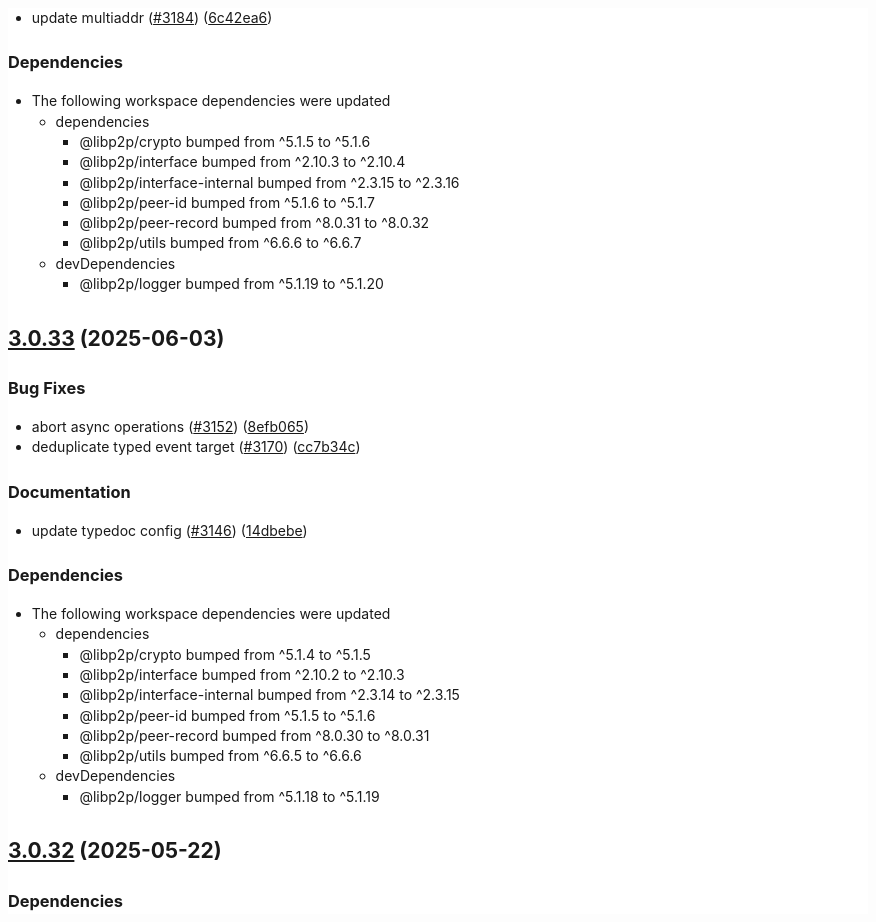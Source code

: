 * update multiaddr ([#3184](https://github.com/libp2p/js-libp2p/issues/3184)) ([6c42ea6](https://github.com/libp2p/js-libp2p/commit/6c42ea64a6e22028a87ecb3422e418e99ff09279))


### Dependencies

* The following workspace dependencies were updated
  * dependencies
    * @libp2p/crypto bumped from ^5.1.5 to ^5.1.6
    * @libp2p/interface bumped from ^2.10.3 to ^2.10.4
    * @libp2p/interface-internal bumped from ^2.3.15 to ^2.3.16
    * @libp2p/peer-id bumped from ^5.1.6 to ^5.1.7
    * @libp2p/peer-record bumped from ^8.0.31 to ^8.0.32
    * @libp2p/utils bumped from ^6.6.6 to ^6.6.7
  * devDependencies
    * @libp2p/logger bumped from ^5.1.19 to ^5.1.20

## [3.0.33](https://github.com/libp2p/js-libp2p/compare/identify-v3.0.32...identify-v3.0.33) (2025-06-03)


### Bug Fixes

* abort async operations ([#3152](https://github.com/libp2p/js-libp2p/issues/3152)) ([8efb065](https://github.com/libp2p/js-libp2p/commit/8efb065d216fc587605a01d0b2ff93259c7ff723))
* deduplicate typed event target ([#3170](https://github.com/libp2p/js-libp2p/issues/3170)) ([cc7b34c](https://github.com/libp2p/js-libp2p/commit/cc7b34c0fe3ac5745fd082ae0198b8742371a412))


### Documentation

* update typedoc config ([#3146](https://github.com/libp2p/js-libp2p/issues/3146)) ([14dbebe](https://github.com/libp2p/js-libp2p/commit/14dbebea8bd17addadac730afec0fa3b1cc6334a))


### Dependencies

* The following workspace dependencies were updated
  * dependencies
    * @libp2p/crypto bumped from ^5.1.4 to ^5.1.5
    * @libp2p/interface bumped from ^2.10.2 to ^2.10.3
    * @libp2p/interface-internal bumped from ^2.3.14 to ^2.3.15
    * @libp2p/peer-id bumped from ^5.1.5 to ^5.1.6
    * @libp2p/peer-record bumped from ^8.0.30 to ^8.0.31
    * @libp2p/utils bumped from ^6.6.5 to ^6.6.6
  * devDependencies
    * @libp2p/logger bumped from ^5.1.18 to ^5.1.19

## [3.0.32](https://github.com/libp2p/js-libp2p/compare/identify-v3.0.31...identify-v3.0.32) (2025-05-22)


### Dependencies
